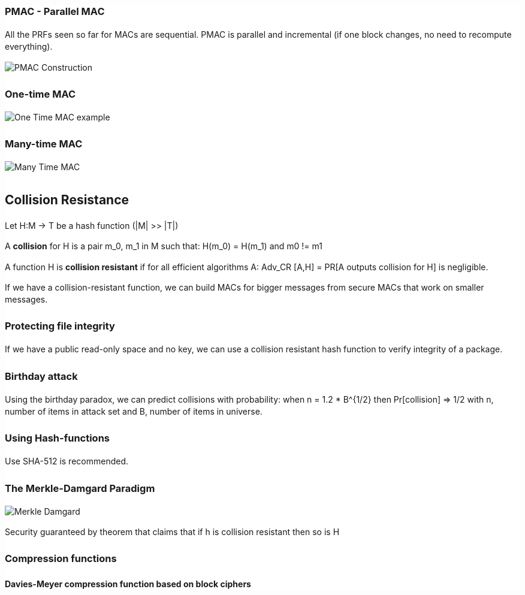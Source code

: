 ### PMAC - Parallel MAC

All the PRFs seen so far for MACs are sequential. PMAC is parallel and incremental (if one block changes, no need to recompute everything). 

![PMAC Construction](http://cl.ly/Thwf/Screen%20Shot%202014-02-03%20at%2017.23.06.png)

### One-time MAC

![One Time MAC example](http://cl.ly/Til8/Screen%20Shot%202014-02-03%20at%2017.51.37.png)

### Many-time MAC

![Many Time MAC](http://cl.ly/TiMx/Screen%20Shot%202014-02-03%20at%2017.53.44.png)

## Collision Resistance

Let H:M -> T be a hash function (|M| >> |T|)

A **collision** for H is a pair m_0, m_1 in M such that: H(m_0) = H(m_1) and m0 != m1

A function H is **collision resistant** if for all efficient algorithms A: Adv_CR [A,H] = PR[A outputs collision for H] is negligible. 

If we have a collision-resistant function, we can build MACs for bigger messages from secure MACs that work on smaller messages.

### Protecting file integrity

If we have a public read-only space and no key, we can use a collision resistant hash function to verify integrity of a package.

### Birthday attack

Using the birthday paradox, we can predict collisions with probability: when n = 1.2 * B^{1/2} then Pr[collision] => 1/2
with n, number of items in attack set and B, number of items in universe.

### Using Hash-functions

Use SHA-512 is recommended. 

### The Merkle-Damgard Paradigm

![Merkle Damgard](http://cl.ly/Tiap/Screen%20Shot%202014-02-04%20at%2001.27.14.png)

Security guaranteed by theorem that claims that if h is collision resistant then so is H

### Compression functions

#### Davies-Meyer compression function based on block ciphers
